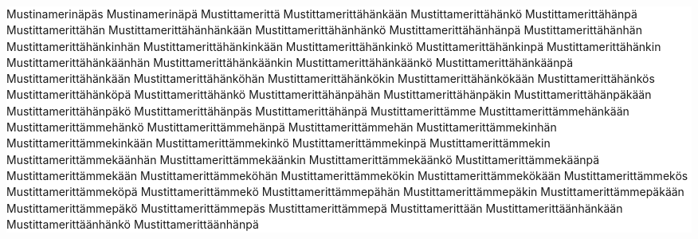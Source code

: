 Mustinamerinäpäs
Mustinamerinäpä
Mustittamerittä
Mustittamerittähänkään
Mustittamerittähänkö
Mustittamerittähänpä
Mustittamerittähän
Mustittamerittähänhänkään
Mustittamerittähänhänkö
Mustittamerittähänhänpä
Mustittamerittähänhän
Mustittamerittähänkinhän
Mustittamerittähänkinkään
Mustittamerittähänkinkö
Mustittamerittähänkinpä
Mustittamerittähänkin
Mustittamerittähänkäänhän
Mustittamerittähänkäänkin
Mustittamerittähänkäänkö
Mustittamerittähänkäänpä
Mustittamerittähänkään
Mustittamerittähänköhän
Mustittamerittähänkökin
Mustittamerittähänkökään
Mustittamerittähänkös
Mustittamerittähänköpä
Mustittamerittähänkö
Mustittamerittähänpähän
Mustittamerittähänpäkin
Mustittamerittähänpäkään
Mustittamerittähänpäkö
Mustittamerittähänpäs
Mustittamerittähänpä
Mustittamerittämme
Mustittamerittämmehänkään
Mustittamerittämmehänkö
Mustittamerittämmehänpä
Mustittamerittämmehän
Mustittamerittämmekinhän
Mustittamerittämmekinkään
Mustittamerittämmekinkö
Mustittamerittämmekinpä
Mustittamerittämmekin
Mustittamerittämmekäänhän
Mustittamerittämmekäänkin
Mustittamerittämmekäänkö
Mustittamerittämmekäänpä
Mustittamerittämmekään
Mustittamerittämmeköhän
Mustittamerittämmekökin
Mustittamerittämmekökään
Mustittamerittämmekös
Mustittamerittämmeköpä
Mustittamerittämmekö
Mustittamerittämmepähän
Mustittamerittämmepäkin
Mustittamerittämmepäkään
Mustittamerittämmepäkö
Mustittamerittämmepäs
Mustittamerittämmepä
Mustittamerittään
Mustittamerittäänhänkään
Mustittamerittäänhänkö
Mustittamerittäänhänpä